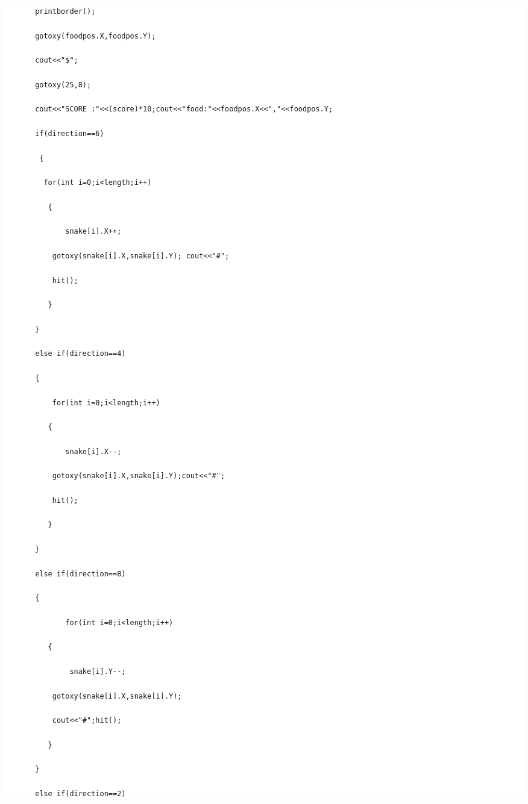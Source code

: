            printborder();

           gotoxy(foodpos.X,foodpos.Y);

           cout<<"$";

           gotoxy(25,8);

           cout<<"SCORE :"<<(score)*10;cout<<"food:"<<foodpos.X<<","<<foodpos.Y;

           if(direction==6)

            {

             for(int i=0;i<length;i++)

              {

                  snake[i].X++;

               gotoxy(snake[i].X,snake[i].Y); cout<<"#";

               hit();

              }

           }

           else if(direction==4)

           {

               for(int i=0;i<length;i++)

              {

                  snake[i].X--;

               gotoxy(snake[i].X,snake[i].Y);cout<<"#";

               hit();

              }

           }

           else if(direction==8)

           {

                  for(int i=0;i<length;i++)

              {

                   snake[i].Y--;

               gotoxy(snake[i].X,snake[i].Y);

               cout<<"#";hit();

              }

           }

           else if(direction==2)
